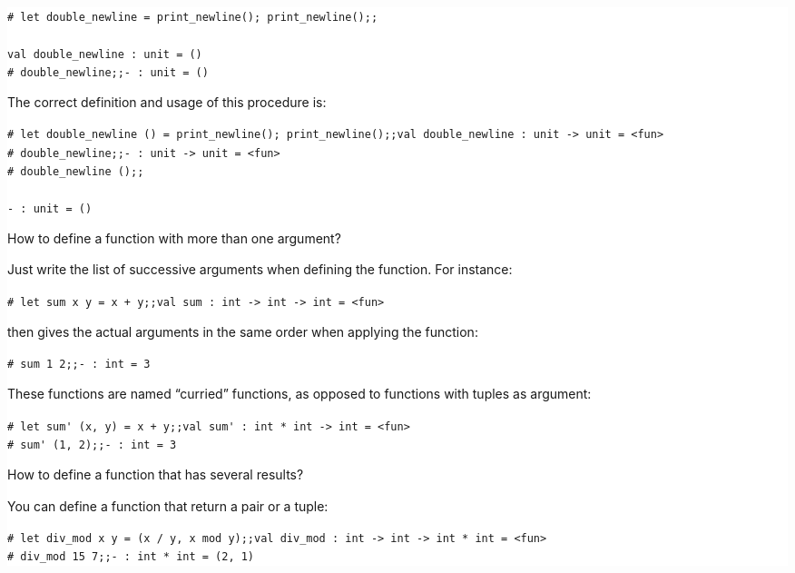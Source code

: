     # let double_newline = print_newline(); print_newline();;

    val double_newline : unit = ()
    # double_newline;;- : unit = ()

The correct definition and usage of this procedure is:

    # let double_newline () = print_newline(); print_newline();;val double_newline : unit -> unit = <fun>
    # double_newline;;- : unit -> unit = <fun>
    # double_newline ();;

    - : unit = ()

How to define a function with more than one argument?

Just write the list of successive arguments when defining the function.
For instance:

    # let sum x y = x + y;;val sum : int -> int -> int = <fun>

then gives the actual arguments in the same order when applying the
function:

    # sum 1 2;;- : int = 3

These functions are named “curried” functions, as opposed to functions
with tuples as argument:

    # let sum' (x, y) = x + y;;val sum' : int * int -> int = <fun>
    # sum' (1, 2);;- : int = 3

How to define a function that has several results?

You can define a function that return a pair or a tuple:

    # let div_mod x y = (x / y, x mod y);;val div_mod : int -> int -> int * int = <fun>
    # div_mod 15 7;;- : int * int = (2, 1)
